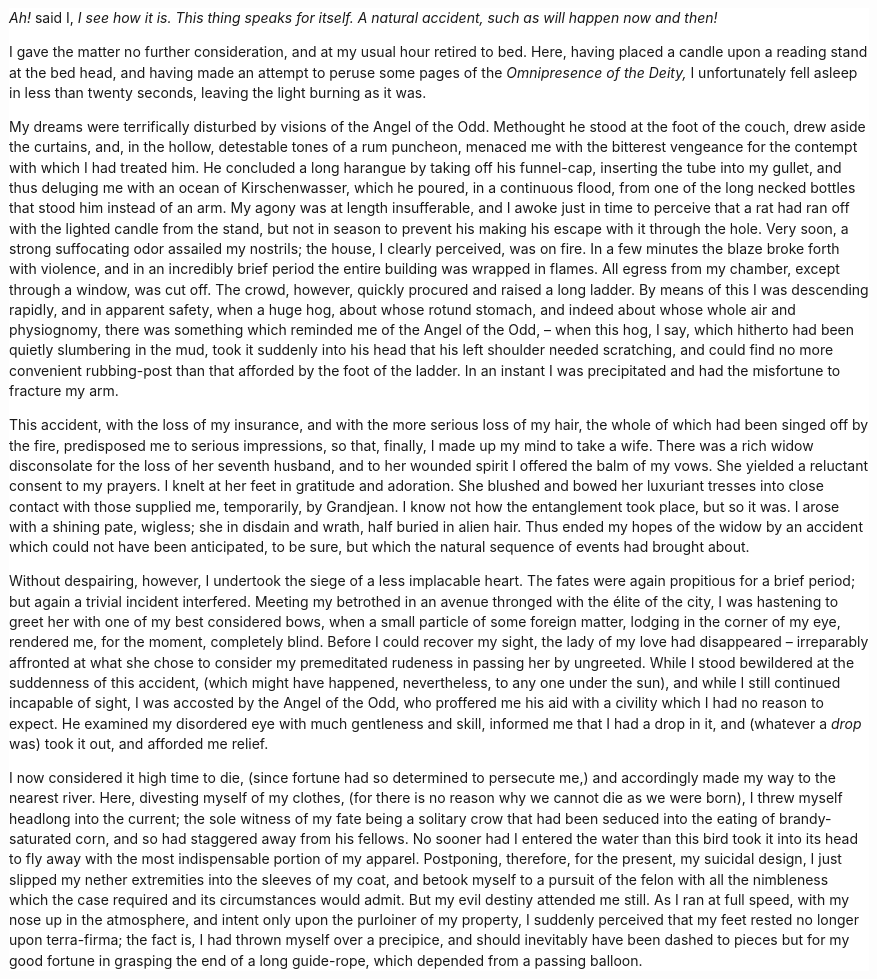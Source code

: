 _Ah!_ said I, _I see how it is. This thing speaks for itself. A natural accident, such as will happen now and then!_

I gave the matter no further consideration, and at my usual hour retired to bed. Here, having placed a candle upon a reading stand at the bed head, and having made an attempt to peruse some pages of the _Omnipresence of the Deity,_ I unfortunately fell asleep in less than twenty seconds, leaving the light burning as it was.

My dreams were terrifically disturbed by visions of the Angel of the Odd. Methought he stood at the foot of the couch, drew aside the curtains, and, in the hollow, detestable tones of a rum puncheon, menaced me with the bitterest vengeance for the contempt with which I had treated him. He concluded a long harangue by taking off his funnel-cap, inserting the tube into my gullet, and thus deluging me with an ocean of Kirschenwasser, which he poured, in a continuous flood, from one of the long necked bottles that stood him instead of an arm. My agony was at length insufferable, and I awoke just in time to perceive that a rat had ran off with the lighted candle from the stand, but not in season to prevent his making his escape with it through the hole. Very soon, a strong suffocating odor assailed my nostrils; the house, I clearly perceived, was on fire. In a few minutes the blaze broke forth with violence, and in an incredibly brief period the entire building was wrapped in flames. All egress from my chamber, except through a window, was cut off. The crowd, however, quickly procured and raised a long ladder. By means of this I was descending rapidly, and in apparent safety, when a huge hog, about whose rotund stomach, and indeed about whose whole air and physiognomy, there was something which reminded me of the Angel of the Odd, – when this hog, I say, which hitherto had been quietly slumbering in the mud, took it suddenly into his head that his left shoulder needed scratching, and could find no more convenient rubbing-post than that afforded by the foot of the ladder. In an instant I was precipitated and had the misfortune to fracture my arm.

This accident, with the loss of my insurance, and with the more serious loss of my hair, the whole of which had been singed off by the fire, predisposed me to serious impressions, so that, finally, I made up my mind to take a wife. There was a rich widow disconsolate for the loss of her seventh husband, and to her wounded spirit I offered the balm of my vows. She yielded a reluctant consent to my prayers. I knelt at her feet in gratitude and adoration. She blushed and bowed her luxuriant tresses into close contact with those supplied me, temporarily, by Grandjean. I know not how the entanglement took place, but so it was. I arose with a shining pate, wigless; she in disdain and wrath, half buried in alien hair. Thus ended my hopes of the widow by an accident which could not have been anticipated, to be sure, but which the natural sequence of events had brought about.

Without despairing, however, I undertook the siege of a less implacable heart. The fates were again propitious for a brief period; but again a trivial incident interfered. Meeting my betrothed in an avenue thronged with the élite of the city, I was hastening to greet her with one of my best considered bows, when a small particle of some foreign matter, lodging in the corner of my eye, rendered me, for the moment, completely blind. Before I could recover my sight, the lady of my love had disappeared – irreparably affronted at what she chose to consider my premeditated rudeness in passing her by ungreeted. While I stood bewildered at the suddenness of this accident, (which might have happened, nevertheless, to any one under the sun), and while I still continued incapable of sight, I was accosted by the Angel of the Odd, who proffered me his aid with a civility which I had no reason to expect. He examined my disordered eye with much gentleness and skill, informed me that I had a drop in it, and (whatever a _drop_ was) took it out, and afforded me relief.

I now considered it high time to die, (since fortune had so determined to persecute me,) and accordingly made my way to the nearest river. Here, divesting myself of my clothes, (for there is no reason why we cannot die as we were born), I threw myself headlong into the current; the sole witness of my fate being a solitary crow that had been seduced into the eating of brandy-saturated corn, and so had staggered away from his fellows. No sooner had I entered the water than this bird took it into its head to fly away with the most indispensable portion of my apparel. Postponing, therefore, for the present, my suicidal design, I just slipped my nether extremities into the sleeves of my coat, and betook myself to a pursuit of the felon with all the nimbleness which the case required and its circumstances would admit. But my evil destiny attended me still. As I ran at full speed, with my nose up in the atmosphere, and intent only upon the purloiner of my property, I suddenly perceived that my feet rested no longer upon terra-firma; the fact is, I had thrown myself over a precipice, and should inevitably have been dashed to pieces but for my good fortune in grasping the end of a long guide-rope, which depended from a passing balloon.
